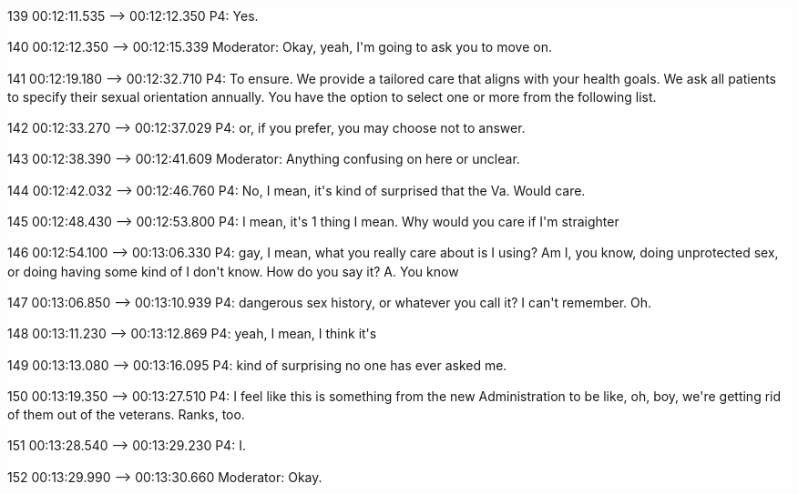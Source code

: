 139
00:12:11.535 --> 00:12:12.350
P4: Yes.

140
00:12:12.350 --> 00:12:15.339
Moderator: Okay, yeah, I'm going to ask you to move on.

141
00:12:19.180 --> 00:12:32.710
P4: To ensure. We provide a tailored care that aligns with your health goals. We ask all patients to specify their sexual orientation annually. You have the option to select one or more from the following list.

142
00:12:33.270 --> 00:12:37.029
P4: or, if you prefer, you may choose not to answer.

143
00:12:38.390 --> 00:12:41.609
Moderator: Anything confusing on here or unclear.

144
00:12:42.032 --> 00:12:46.760
P4: No, I mean, it's kind of surprised that the Va. Would care.

145
00:12:48.430 --> 00:12:53.800
P4: I mean, it's 1 thing I mean. Why would you care if I'm straighter

146
00:12:54.100 --> 00:13:06.330
P4: gay, I mean, what you really care about is I using? Am I, you know, doing unprotected sex, or doing having some kind of I don't know. How do you say it? A. You know

147
00:13:06.850 --> 00:13:10.939
P4: dangerous sex history, or whatever you call it? I can't remember. Oh.

148
00:13:11.230 --> 00:13:12.869
P4: yeah, I mean, I think it's

149
00:13:13.080 --> 00:13:16.095
P4: kind of surprising no one has ever asked me.

150
00:13:19.350 --> 00:13:27.510
P4: I feel like this is something from the new Administration to be like, oh, boy, we're getting rid of them out of the veterans. Ranks, too.

151
00:13:28.540 --> 00:13:29.230
P4: I.

152
00:13:29.990 --> 00:13:30.660
Moderator: Okay.
